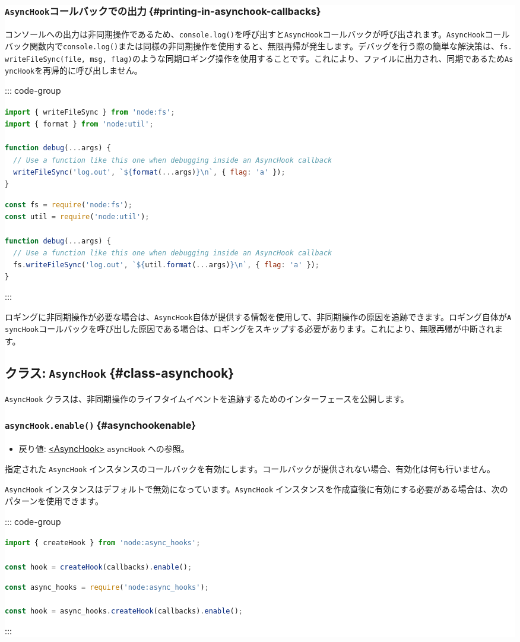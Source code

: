 ### `AsyncHook`コールバックでの出力 {#printing-in-asynchook-callbacks}

コンソールへの出力は非同期操作であるため、`console.log()`を呼び出すと`AsyncHook`コールバックが呼び出されます。`AsyncHook`コールバック関数内で`console.log()`または同様の非同期操作を使用すると、無限再帰が発生します。デバッグを行う際の簡単な解決策は、`fs.writeFileSync(file, msg, flag)`のような同期ロギング操作を使用することです。これにより、ファイルに出力され、同期であるため`AsyncHook`を再帰的に呼び出しません。

::: code-group
```js [ESM]
import { writeFileSync } from 'node:fs';
import { format } from 'node:util';

function debug(...args) {
  // Use a function like this one when debugging inside an AsyncHook callback
  writeFileSync('log.out', `${format(...args)}\n`, { flag: 'a' });
}
```

```js [CJS]
const fs = require('node:fs');
const util = require('node:util');

function debug(...args) {
  // Use a function like this one when debugging inside an AsyncHook callback
  fs.writeFileSync('log.out', `${util.format(...args)}\n`, { flag: 'a' });
}
```
:::

ロギングに非同期操作が必要な場合は、`AsyncHook`自体が提供する情報を使用して、非同期操作の原因を追跡できます。ロギング自体が`AsyncHook`コールバックを呼び出した原因である場合は、ロギングをスキップする必要があります。これにより、無限再帰が中断されます。


## クラス: `AsyncHook` {#class-asynchook}

`AsyncHook` クラスは、非同期操作のライフタイムイベントを追跡するためのインターフェースを公開します。

### `asyncHook.enable()` {#asynchookenable}

- 戻り値: [\<AsyncHook\>](/ja/nodejs/api/async_hooks#async_hookscreatehookcallbacks) `asyncHook` への参照。

指定された `AsyncHook` インスタンスのコールバックを有効にします。コールバックが提供されない場合、有効化は何も行いません。

`AsyncHook` インスタンスはデフォルトで無効になっています。`AsyncHook` インスタンスを作成直後に有効にする必要がある場合は、次のパターンを使用できます。

::: code-group
```js [ESM]
import { createHook } from 'node:async_hooks';

const hook = createHook(callbacks).enable();
```

```js [CJS]
const async_hooks = require('node:async_hooks');

const hook = async_hooks.createHook(callbacks).enable();
```
:::
